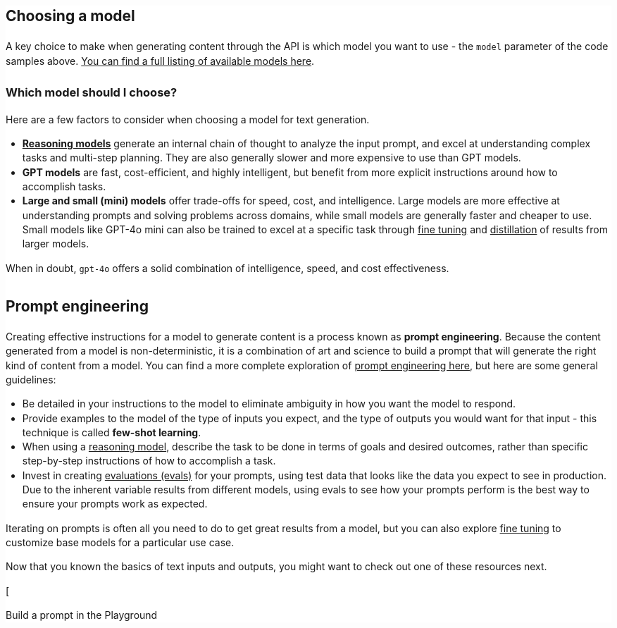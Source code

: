 ## Choosing a model

A key choice to make when generating content through the API is which model you want to use - the `model` parameter of the code samples above. [You can find a full listing of available models here](https://platform.openai.com/docs/models).

### Which model should I choose?

Here are a few factors to consider when choosing a model for text generation.

- **[Reasoning models](https://platform.openai.com/docs/guides/reasoning)** generate an internal chain of thought to analyze the input prompt, and excel at understanding complex tasks and multi-step planning. They are also generally slower and more expensive to use than GPT models.
- **GPT models** are fast, cost-efficient, and highly intelligent, but benefit from more explicit instructions around how to accomplish tasks.
- **Large and small (mini) models** offer trade-offs for speed, cost, and intelligence. Large models are more effective at understanding prompts and solving problems across domains, while small models are generally faster and cheaper to use. Small models like GPT-4o mini can also be trained to excel at a specific task through [fine tuning](https://platform.openai.com/docs/guides/fine-tuning) and [distillation](https://platform.openai.com/docs/guides/distillation) of results from larger models.

When in doubt, `gpt-4o` offers a solid combination of intelligence, speed, and cost effectiveness.

## Prompt engineering

Creating effective instructions for a model to generate content is a process known as **prompt engineering**. Because the content generated from a model is non-deterministic, it is a combination of art and science to build a prompt that will generate the right kind of content from a model. You can find a more complete exploration of [prompt engineering here](https://platform.openai.com/docs/guides/prompt-engineering), but here are some general guidelines:

- Be detailed in your instructions to the model to eliminate ambiguity in how you want the model to respond.
- Provide examples to the model of the type of inputs you expect, and the type of outputs you would want for that input - this technique is called **few-shot learning**.
- When using a [reasoning model](https://platform.openai.com/docs/guides/reasoning), describe the task to be done in terms of goals and desired outcomes, rather than specific step-by-step instructions of how to accomplish a task.
- Invest in creating [evaluations (evals)](https://platform.openai.com/docs/guides/evals) for your prompts, using test data that looks like the data you expect to see in production. Due to the inherent variable results from different models, using evals to see how your prompts perform is the best way to ensure your prompts work as expected.

Iterating on prompts is often all you need to do to get great results from a model, but you can also explore [fine tuning](https://platform.openai.com/docs/guides/fine-tuning) to customize base models for a particular use case.

Now that you known the basics of text inputs and outputs, you might want to check out one of these resources next.

[

Build a prompt in the Playground
